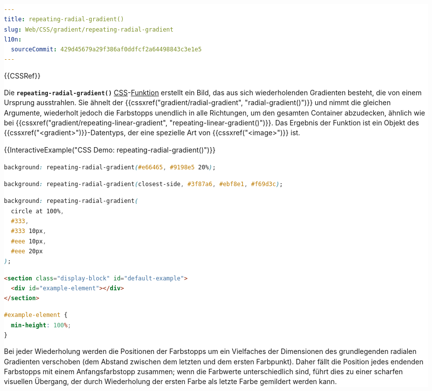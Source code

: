 ```yaml
---
title: repeating-radial-gradient()
slug: Web/CSS/gradient/repeating-radial-gradient
l10n:
  sourceCommit: 429d45679a29f386af0ddfcf2a64498843c3e1e5
---
```


{{CSSRef}}

Die **`repeating-radial-gradient()`** [CSS](/de/docs/Web/CSS)-[Funktion](/de/docs/Web/CSS/CSS_Values_and_Units/CSS_Value_Functions) erstellt ein Bild, das aus sich wiederholenden Gradienten besteht, die von einem Ursprung ausstrahlen. Sie ähnelt der {{cssxref("gradient/radial-gradient", "radial-gradient()")}} und nimmt die gleichen Argumente, wiederholt jedoch die Farbstopps unendlich in alle Richtungen, um den gesamten Container abzudecken, ähnlich wie bei {{cssxref("gradient/repeating-linear-gradient", "repeating-linear-gradient()")}}. Das Ergebnis der Funktion ist ein Objekt des {{cssxref("&lt;gradient&gt;")}}-Datentyps, der eine spezielle Art von {{cssxref("&lt;image&gt;")}} ist.

{{InteractiveExample("CSS Demo: repeating-radial-gradient()")}}

```css interactive-example-choice
background: repeating-radial-gradient(#e66465, #9198e5 20%);
```

```css interactive-example-choice
background: repeating-radial-gradient(closest-side, #3f87a6, #ebf8e1, #f69d3c);
```

```css interactive-example-choice
background: repeating-radial-gradient(
  circle at 100%,
  #333,
  #333 10px,
  #eee 10px,
  #eee 20px
);
```

```html interactive-example
<section class="display-block" id="default-example">
  <div id="example-element"></div>
</section>
```

```css interactive-example
#example-element {
  min-height: 100%;
}
```

Bei jeder Wiederholung werden die Positionen der Farbstopps um ein Vielfaches der Dimensionen des grundlegenden radialen Gradienten verschoben (dem Abstand zwischen dem letzten und dem ersten Farbpunkt). Daher fällt die Position jedes endenden Farbstopps mit einem Anfangsfarbstopp zusammen; wenn die Farbwerte unterschiedlich sind, führt dies zu einer scharfen visuellen Übergang, der durch Wiederholung der ersten Farbe als letzte Farbe gemildert werden kann.
